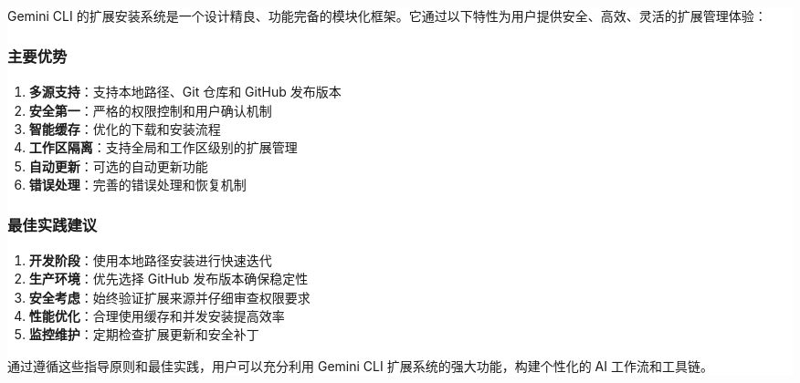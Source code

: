Gemini CLI 的扩展安装系统是一个设计精良、功能完备的模块化框架。它通过以下特性为用户提供安全、高效、灵活的扩展管理体验：

### 主要优势

1. **多源支持**：支持本地路径、Git 仓库和 GitHub 发布版本
2. **安全第一**：严格的权限控制和用户确认机制
3. **智能缓存**：优化的下载和安装流程
4. **工作区隔离**：支持全局和工作区级别的扩展管理
5. **自动更新**：可选的自动更新功能
6. **错误处理**：完善的错误处理和恢复机制

### 最佳实践建议

1. **开发阶段**：使用本地路径安装进行快速迭代
2. **生产环境**：优先选择 GitHub 发布版本确保稳定性
3. **安全考虑**：始终验证扩展来源并仔细审查权限要求
4. **性能优化**：合理使用缓存和并发安装提高效率
5. **监控维护**：定期检查扩展更新和安全补丁

通过遵循这些指导原则和最佳实践，用户可以充分利用 Gemini CLI 扩展系统的强大功能，构建个性化的 AI 工作流和工具链。